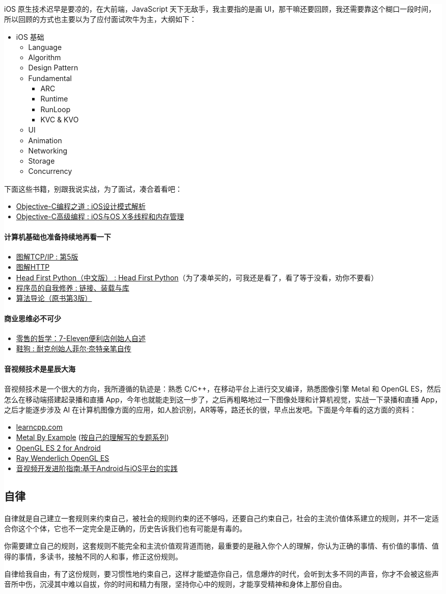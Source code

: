 iOS 原生技术迟早是要凉的，在大前端，JavaScript 天下无敌手，我主要指的是画 UI，那干嘛还要回顾，我还需要靠这个糊口一段时间，所以回顾的方式也主要以为了应付面试吹牛为主，大纲如下：

* iOS 基础
	* Language
	* Algorithm
	* Design Pattern
	* Fundamental
		* ARC
		* Runtime
		* RunLoop
		* KVC & KVO
	* UI
	* Animation
	* Networking
	* Storage
	* Concurrency

下面这些书籍，别跟我说实战，为了面试，凑合着看吧：

* [Objective-C编程之道 : iOS设计模式解析](https://book.douban.com/subject/6920082/)
* [Objective-C高级编程 : iOS与OS X多线程和内存管理](https://book.douban.com/subject/24720270/)

#### 计算机基础也准备持续地再看一下

* [图解TCP/IP : 第5版](https://book.douban.com/subject/24737674/)
* [图解HTTP](https://book.douban.com/subject/25863515/)
* [Head First Python（中文版） : Head First Python](https://book.douban.com/subject/10561367/)（为了凑单买的，可我还是看了，看了等于没看，劝你不要看）
* [程序员的自我修养 : 链接、装载与库](https://book.douban.com/subject/3652388/)
* [算法导论（原书第3版）](https://book.douban.com/subject/20432061/)

#### 商业思维必不可少

* [零售的哲学：7-Eleven便利店创始人自述](https://book.douban.com/subject/26270679/)
* [鞋狗 : 耐克创始人菲尔·奈特亲笔自传](https://book.douban.com/subject/26860776/)

#### 音视频技术是星辰大海

音视频技术是一个很大的方向，我所遵循的轨迹是：熟悉 C/C++，在移动平台上进行交叉编译，熟悉图像引擎 Metal 和 OpenGL ES，然后怎么在移动端搭建起录播和直播 App，今年也就能走到这一步了，之后再粗略地过一下图像处理和计算机视觉，实战一下录播和直播 App，之后才能逐步涉及 AI 在计算机图像方面的应用，如人脸识别，AR等等，路还长的很，早点出发吧。下面是今年看的这方面的资料：

* [learncpp.com](https://www.learncpp.com)
* [Metal By Example](https://gumroad.com/l/metalbyexample) ([按自己的理解写的专题系列](/#metal))
* [OpenGL ES 2 for Android](https://pragprog.com/book/kbogla/opengl-es-2-for-android) 
* [Ray Wenderlich OpenGL ES](https://pinboard.in/u:danjiang/t:opengl/t:iOS/) 
* [音视频开发进阶指南:基于Android与iOS平台的实践](https://book.douban.com/subject/30124646/)

## 自律

自律就是自己建立一套规则来约束自己，被社会的规则约束的还不够吗，还要自己约束自己，社会的主流价值体系建立的规则，并不一定适合你这个个体，它也不一定完全是正确的，历史告诉我们也有可能是有毒的。

你需要建立自己的规则，这套规则不能完全和主流价值观背道而驰，最重要的是融入你个人的理解，你认为正确的事情、有价值的事情、值得的事情，多读书，接触不同的人和事，修正这份规则。

自律给我自由，有了这份规则，要习惯性地约束自己，这样才能塑造你自己，信息爆炸的时代，会听到太多不同的声音，你才不会被这些声音所中伤，沉浸其中难以自拔，你的时间和精力有限，坚持你心中的规则，才能享受精神和身体上那份自由。
